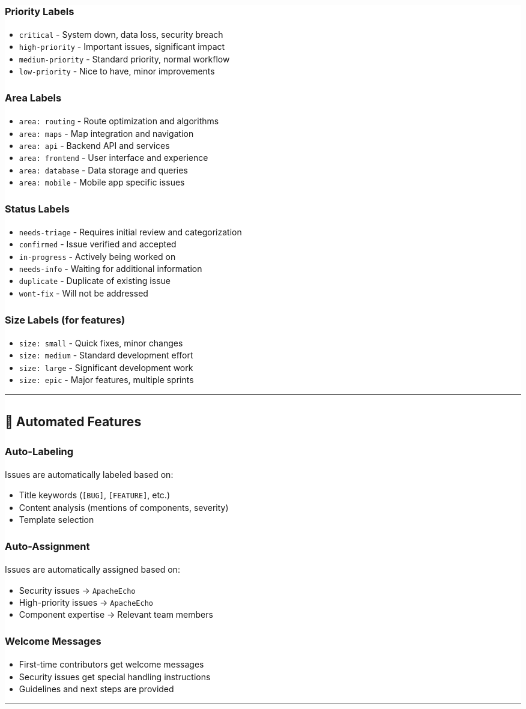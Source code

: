 ### **Priority Labels**
- `critical` - System down, data loss, security breach
- `high-priority` - Important issues, significant impact
- `medium-priority` - Standard priority, normal workflow
- `low-priority` - Nice to have, minor improvements

### **Area Labels**
- `area: routing` - Route optimization and algorithms
- `area: maps` - Map integration and navigation
- `area: api` - Backend API and services
- `area: frontend` - User interface and experience
- `area: database` - Data storage and queries
- `area: mobile` - Mobile app specific issues

### **Status Labels**
- `needs-triage` - Requires initial review and categorization
- `confirmed` - Issue verified and accepted
- `in-progress` - Actively being worked on
- `needs-info` - Waiting for additional information
- `duplicate` - Duplicate of existing issue
- `wont-fix` - Will not be addressed

### **Size Labels** (for features)
- `size: small` - Quick fixes, minor changes
- `size: medium` - Standard development effort
- `size: large` - Significant development work
- `size: epic` - Major features, multiple sprints

---

## 🤖 **Automated Features**

### **Auto-Labeling**
Issues are automatically labeled based on:
- Title keywords (`[BUG]`, `[FEATURE]`, etc.)
- Content analysis (mentions of components, severity)
- Template selection

### **Auto-Assignment**
Issues are automatically assigned based on:
- Security issues → `ApacheEcho`
- High-priority issues → `ApacheEcho`
- Component expertise → Relevant team members

### **Welcome Messages**
- First-time contributors get welcome messages
- Security issues get special handling instructions
- Guidelines and next steps are provided

---